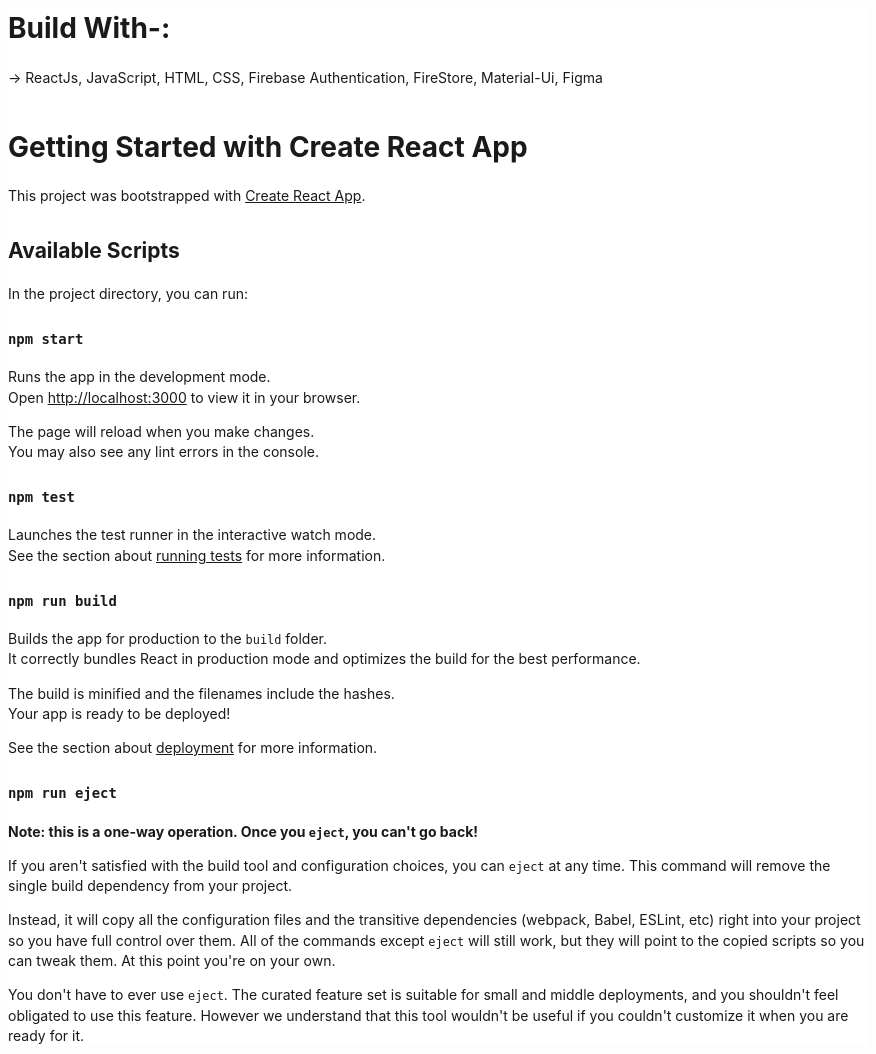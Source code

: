 
 # Build With-:
 -> ReactJs, JavaScript, HTML, CSS, Firebase Authentication, FireStore, Material-Ui, Figma

# Getting Started with Create React App

This project was bootstrapped with [Create React App](https://github.com/facebook/create-react-app).

## Available Scripts

In the project directory, you can run:

### `npm start`

Runs the app in the development mode.\
Open [http://localhost:3000](http://localhost:3000) to view it in your browser.

The page will reload when you make changes.\
You may also see any lint errors in the console.

### `npm test`

Launches the test runner in the interactive watch mode.\
See the section about [running tests](https://facebook.github.io/create-react-app/docs/running-tests) for more information.

### `npm run build`

Builds the app for production to the `build` folder.\
It correctly bundles React in production mode and optimizes the build for the best performance.

The build is minified and the filenames include the hashes.\
Your app is ready to be deployed!

See the section about [deployment](https://facebook.github.io/create-react-app/docs/deployment) for more information.

### `npm run eject`

**Note: this is a one-way operation. Once you `eject`, you can't go back!**

If you aren't satisfied with the build tool and configuration choices, you can `eject` at any time. This command will remove the single build dependency from your project.

Instead, it will copy all the configuration files and the transitive dependencies (webpack, Babel, ESLint, etc) right into your project so you have full control over them. All of the commands except `eject` will still work, but they will point to the copied scripts so you can tweak them. At this point you're on your own.

You don't have to ever use `eject`. The curated feature set is suitable for small and middle deployments, and you shouldn't feel obligated to use this feature. However we understand that this tool wouldn't be useful if you couldn't customize it when you are ready for it.
